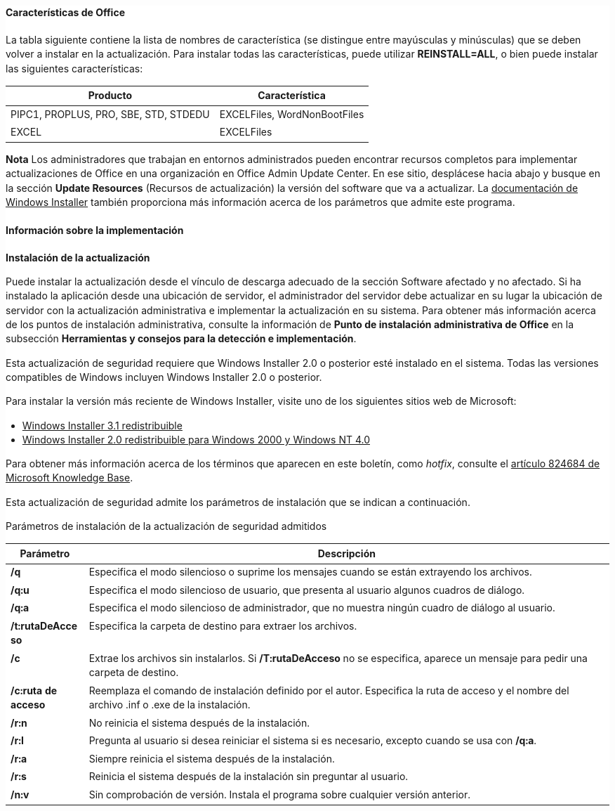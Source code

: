 #### Características de Office
  
La tabla siguiente contiene la lista de nombres de característica (se distingue entre mayúsculas y minúsculas) que se deben volver a instalar en la actualización. Para instalar todas las características, puede utilizar **REINSTALL=ALL**, o bien puede instalar las siguientes características:
  
| Producto                              | Característica               |  
|---------------------------------------|------------------------------|  
| PIPC1, PROPLUS, PRO, SBE, STD, STDEDU | EXCELFiles, WordNonBootFiles |  
| EXCEL                                 | EXCELFiles                   |
  
**Nota** Los administradores que trabajan en entornos administrados pueden encontrar recursos completos para implementar actualizaciones de Office en una organización en Office Admin Update Center. En ese sitio, desplácese hacia abajo y busque en la sección **Update Resources** (Recursos de actualización) la versión del software que va a actualizar. La [documentación de Windows Installer](http://go.microsoft.com/fwlink/?linkid=21685) también proporciona más información acerca de los parámetros que admite este programa.
  
#### Información sobre la implementación
  
**Instalación de la actualización**
  
Puede instalar la actualización desde el vínculo de descarga adecuado de la sección Software afectado y no afectado. Si ha instalado la aplicación desde una ubicación de servidor, el administrador del servidor debe actualizar en su lugar la ubicación de servidor con la actualización administrativa e implementar la actualización en su sistema. Para obtener más información acerca de los puntos de instalación administrativa, consulte la información de **Punto de instalación administrativa de Office** en la subsección **Herramientas y consejos para la detección e implementación**.
  
Esta actualización de seguridad requiere que Windows Installer 2.0 o posterior esté instalado en el sistema. Todas las versiones compatibles de Windows incluyen Windows Installer 2.0 o posterior.
  
Para instalar la versión más reciente de Windows Installer, visite uno de los siguientes sitios web de Microsoft:
  
-   [Windows Installer 3.1 redistribuible](http://www.microsoft.com/downloads/details.aspx?familyid=889482fc-5f56-4a38-b838-de776fd4138c&displaylang=en)  
-   [Windows Installer 2.0 redistribuible para Windows 2000 y Windows NT 4.0](http://go.microsoft.com/fwlink/?linkid=33338)
  
Para obtener más información acerca de los términos que aparecen en este boletín, como *hotfix*, consulte el [artículo 824684 de Microsoft Knowledge Base](http://support.microsoft.com/kb/824684).
  
Esta actualización de seguridad admite los parámetros de instalación que se indican a continuación.

Parámetros de instalación de la actualización de seguridad admitidos  

| Parámetro             | Descripción                                                                                                                                    |  
|-----------------------|------------------------------------------------------------------------------------------------------------------------------------------------|  
| **/q**                | Especifica el modo silencioso o suprime los mensajes cuando se están extrayendo los archivos.                                                  |  
| **/q:u**              | Especifica el modo silencioso de usuario, que presenta al usuario algunos cuadros de diálogo.                                                  |  
| **/q:a**              | Especifica el modo silencioso de administrador, que no muestra ningún cuadro de diálogo al usuario.                                            |  
| **/t:rutaDeAcceso**   | Especifica la carpeta de destino para extraer los archivos.                                                                                    |  
| **/c**                | Extrae los archivos sin instalarlos. Si **/T:rutaDeAcceso** no se especifica, aparece un mensaje para pedir una carpeta de destino.            |  
| **/c:ruta de acceso** | Reemplaza el comando de instalación definido por el autor. Especifica la ruta de acceso y el nombre del archivo .inf o .exe de la instalación. |  
| **/r:n**              | No reinicia el sistema después de la instalación.                                                                                              |  
| **/r:I**              | Pregunta al usuario si desea reiniciar el sistema si es necesario, excepto cuando se usa con **/q:a**.                                         |  
| **/r:a**              | Siempre reinicia el sistema después de la instalación.                                                                                         |  
| **/r:s**              | Reinicia el sistema después de la instalación sin preguntar al usuario.                                                                        |  
| **/n:v**              | Sin comprobación de versión. Instala el programa sobre cualquier versión anterior.                                                             |